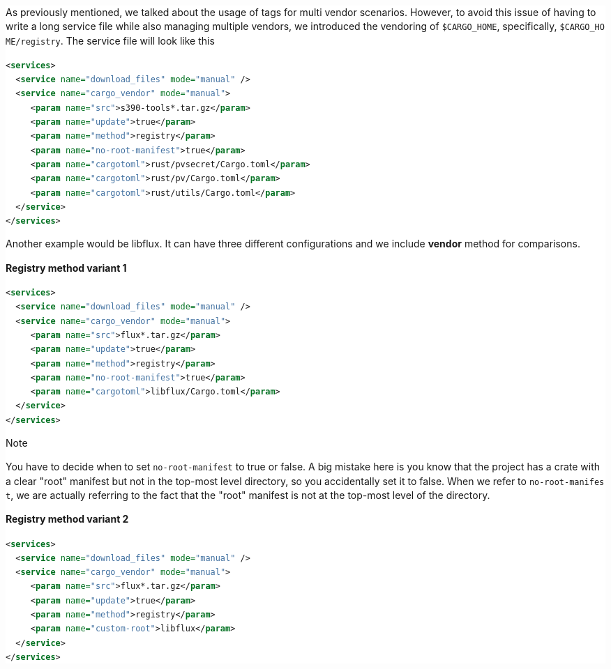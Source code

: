 As previously mentioned, we talked about the usage of tags for multi vendor scenarios. However, to avoid this issue of having
to write a long service file while also managing multiple vendors, we introduced the vendoring of `$CARGO_HOME`,
specifically, `$CARGO_HOME/registry`. The service file will look like this

```xml
<services>
  <service name="download_files" mode="manual" />
  <service name="cargo_vendor" mode="manual">
     <param name="src">s390-tools*.tar.gz</param>
	 <param name="update">true</param>
	 <param name="method">registry</param>
	 <param name="no-root-manifest">true</param>
	 <param name="cargotoml">rust/pvsecret/Cargo.toml</param>
	 <param name="cargotoml">rust/pv/Cargo.toml</param>
	 <param name="cargotoml">rust/utils/Cargo.toml</param>
  </service>
</services>
```

Another example would be libflux. It can have three different configurations and we include **vendor** method for comparisons.

**Registry method variant 1**
```xml
<services>
  <service name="download_files" mode="manual" />
  <service name="cargo_vendor" mode="manual">
     <param name="src">flux*.tar.gz</param>
	 <param name="update">true</param>
	 <param name="method">registry</param>
	 <param name="no-root-manifest">true</param>
	 <param name="cargotoml">libflux/Cargo.toml</param>
  </service>
</services>
```

> [!NOTE]
> You have to decide when to set `no-root-manifest` to true or false.
> A big mistake here is you know that the project has a crate
> with a clear "root" manifest but not in the top-most level
> directory, so you accidentally set it to false. When we refer
> to `no-root-manifest`, we are actually referring to the fact
> that the "root" manifest is not at the top-most level of the directory.

**Registry method variant 2**
```xml
<services>
  <service name="download_files" mode="manual" />
  <service name="cargo_vendor" mode="manual">
     <param name="src">flux*.tar.gz</param>
	 <param name="update">true</param>
	 <param name="method">registry</param>
	 <param name="custom-root">libflux</param>
  </service>
</services>
```

